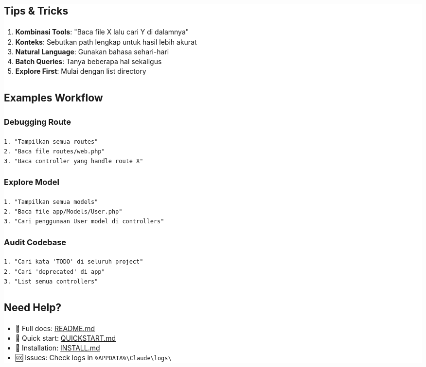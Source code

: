 ## Tips & Tricks

1. **Kombinasi Tools**: "Baca file X lalu cari Y di dalamnya"
2. **Konteks**: Sebutkan path lengkap untuk hasil lebih akurat
3. **Natural Language**: Gunakan bahasa sehari-hari
4. **Batch Queries**: Tanya beberapa hal sekaligus
5. **Explore First**: Mulai dengan list directory

## Examples Workflow

### Debugging Route
```
1. "Tampilkan semua routes"
2. "Baca file routes/web.php"
3. "Baca controller yang handle route X"
```

### Explore Model
```
1. "Tampilkan semua models"
2. "Baca file app/Models/User.php"
3. "Cari penggunaan User model di controllers"
```

### Audit Codebase
```
1. "Cari kata 'TODO' di seluruh project"
2. "Cari 'deprecated' di app"
3. "List semua controllers"
```

## Need Help?

- 📖 Full docs: [README.md](README.md)
- 🚀 Quick start: [QUICKSTART.md](QUICKSTART.md)
- 🔧 Installation: [INSTALL.md](INSTALL.md)
- 🆘 Issues: Check logs in `%APPDATA%\Claude\logs\`

